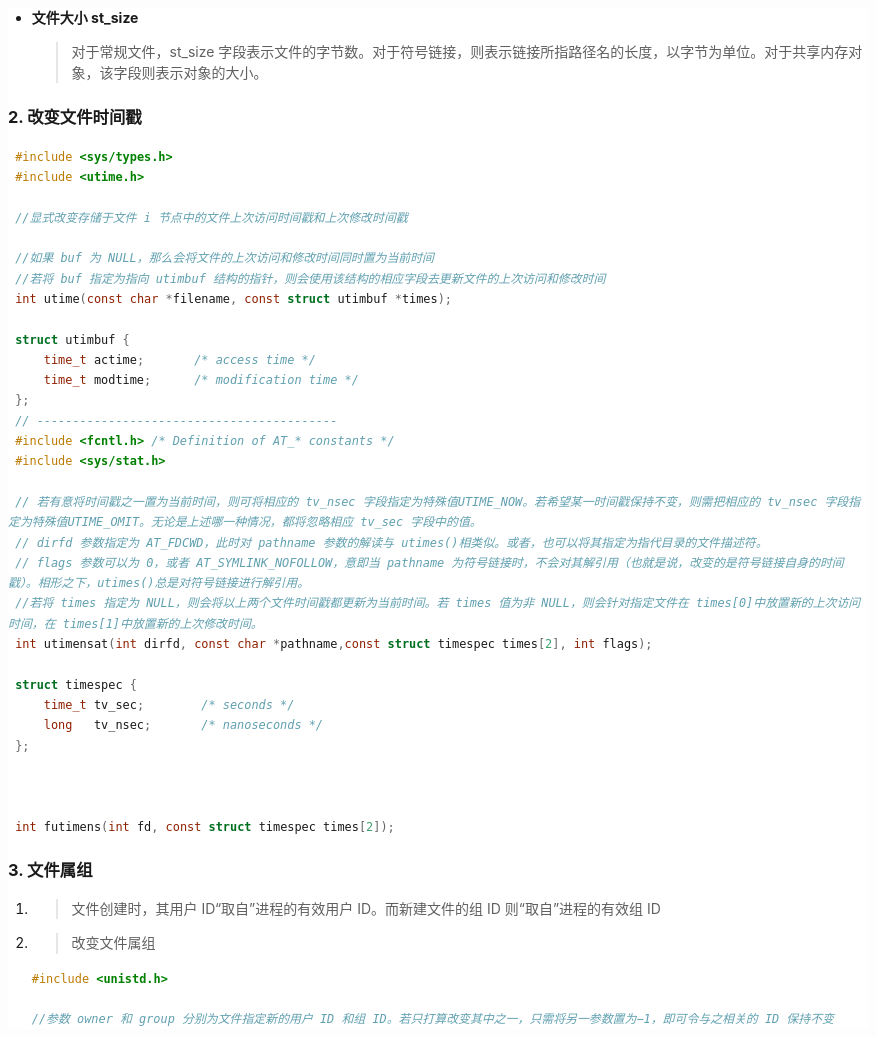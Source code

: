 
   - **文件大小 st_size**
      
        > 对于常规文件，st_size 字段表示文件的字节数。对于符号链接，则表示链接所指路径名的长度，以字节为单位。对于共享内存对象，该字段则表示对象的大小。

### 2. 改变文件时间戳

   ```c
    #include <sys/types.h>
    #include <utime.h>

    //显式改变存储于文件 i 节点中的文件上次访问时间戳和上次修改时间戳

    //如果 buf 为 NULL，那么会将文件的上次访问和修改时间同时置为当前时间
    //若将 buf 指定为指向 utimbuf 结构的指针，则会使用该结构的相应字段去更新文件的上次访问和修改时间
    int utime(const char *filename, const struct utimbuf *times);

    struct utimbuf {
        time_t actime;       /* access time */
        time_t modtime;      /* modification time */
    };
    // ------------------------------------------
    #include <fcntl.h> /* Definition of AT_* constants */
    #include <sys/stat.h>

    // 若有意将时间戳之一置为当前时间，则可将相应的 tv_nsec 字段指定为特殊值UTIME_NOW。若希望某一时间戳保持不变，则需把相应的 tv_nsec 字段指定为特殊值UTIME_OMIT。无论是上述哪一种情况，都将忽略相应 tv_sec 字段中的值。
    // dirfd 参数指定为 AT_FDCWD，此时对 pathname 参数的解读与 utimes()相类似。或者，也可以将其指定为指代目录的文件描述符。
    // flags 参数可以为 0，或者 AT_SYMLINK_NOFOLLOW，意即当 pathname 为符号链接时，不会对其解引用（也就是说，改变的是符号链接自身的时间戳）。相形之下，utimes()总是对符号链接进行解引用。
    //若将 times 指定为 NULL，则会将以上两个文件时间戳都更新为当前时间。若 times 值为非 NULL，则会针对指定文件在 times[0]中放置新的上次访问时间，在 times[1]中放置新的上次修改时间。
    int utimensat(int dirfd, const char *pathname,const struct timespec times[2], int flags);

    struct timespec {
        time_t tv_sec;        /* seconds */
        long   tv_nsec;       /* nanoseconds */
    };

    
    
    int futimens(int fd, const struct timespec times[2]);
   ```

### 3. 文件属组

1. > 文件创建时，其用户 ID“取自”进程的有效用户 ID。而新建文件的组 ID 则“取自”进程的有效组 ID

2. > 改变文件属组
   
    ```c
    #include <unistd.h>

    //参数 owner 和 group 分别为文件指定新的用户 ID 和组 ID。若只打算改变其中之一，只需将另一参数置为−1，即可令与之相关的 ID 保持不变
